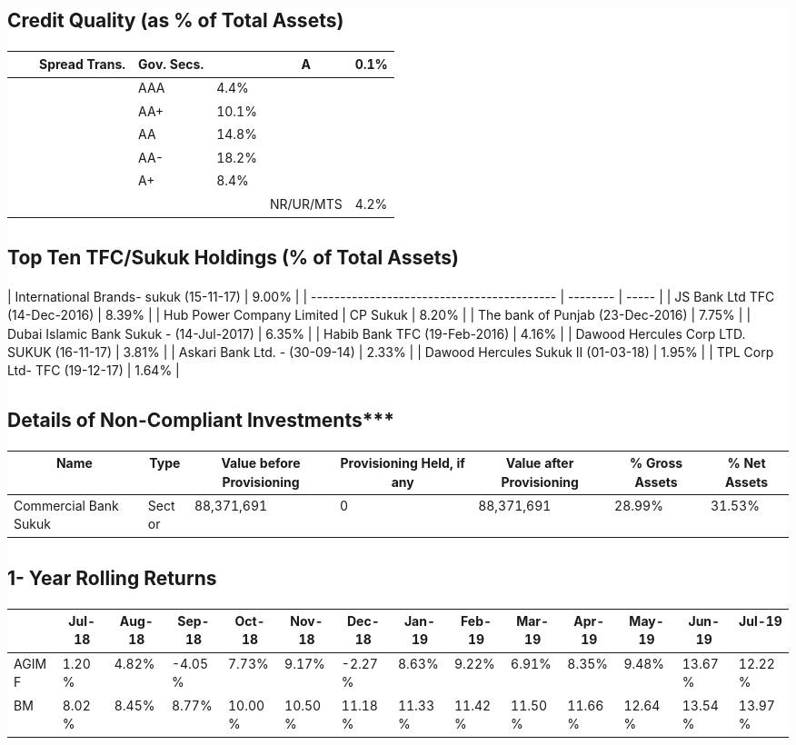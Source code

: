 ## Credit Quality (as % of Total Assets)

|     |     | Spread Trans. | Gov. Secs. |       | A         | 0.1% |
| --- | --- | ------------- | ---------- | ----- | --------- | ---- |
|     |     |               | AAA        | 4.4%  |           |      |
|     |     |               | AA+        | 10.1% |           |      |
|     |     |               | AA         | 14.8% |           |      |
|     |     |               | AA-        | 18.2% |           |      |
|     |     |               | A+         | 8.4%  |           |      |
|     |     |               |            |       | NR/UR/MTS | 4.2% |

## Top Ten TFC/Sukuk Holdings (% of Total Assets)

| International Brands- sukuk (15-11-17)     | 9.00%    |
| ------------------------------------------ | -------- | ----- |
| JS Bank Ltd TFC (14-Dec-2016)              | 8.39%    |
| Hub Power Company Limited                  | CP Sukuk | 8.20% |
| The bank of Punjab (23-Dec-2016)           | 7.75%    |
| Dubai Islamic Bank Sukuk - (14-Jul-2017)   | 6.35%    |
| Habib Bank TFC (19-Feb-2016)               | 4.16%    |
| Dawood Hercules Corp LTD. SUKUK (16-11-17) | 3.81%    |
| Askari Bank Ltd. - (30-09-14)              | 2.33%    |
| Dawood Hercules Sukuk II (01-03-18)        | 1.95%    |
| TPL Corp Ltd- TFC (19-12-17)               | 1.64%    |

## Details of Non-Compliant Investments\*\*\*

| Name                  | Type   | Value before Provisioning | Provisioning Held, if any | Value after Provisioning | % Gross Assets | % Net Assets |
| --------------------- | ------ | ------------------------- | ------------------------- | ------------------------ | -------------- | ------------ |
| Commercial Bank Sukuk | Sector | 88,371,691                | 0                         | 88,371,691               | 28.99%         | 31.53%       |

## 1- Year Rolling Returns

|       | Jul-18 | Aug-18 | Sep-18 | Oct-18 | Nov-18 | Dec-18 | Jan-19 | Feb-19 | Mar-19 | Apr-19 | May-19 | Jun-19 | Jul-19 |
| ----- | ------ | ------ | ------ | ------ | ------ | ------ | ------ | ------ | ------ | ------ | ------ | ------ | ------ |
| AGIMF | 1.20%  | 4.82%  | -4.05% | 7.73%  | 9.17%  | -2.27% | 8.63%  | 9.22%  | 6.91%  | 8.35%  | 9.48%  | 13.67% | 12.22% |
| BM    | 8.02%  | 8.45%  | 8.77%  | 10.00% | 10.50% | 11.18% | 11.33% | 11.42% | 11.50% | 11.66% | 12.64% | 13.54% | 13.97% |
